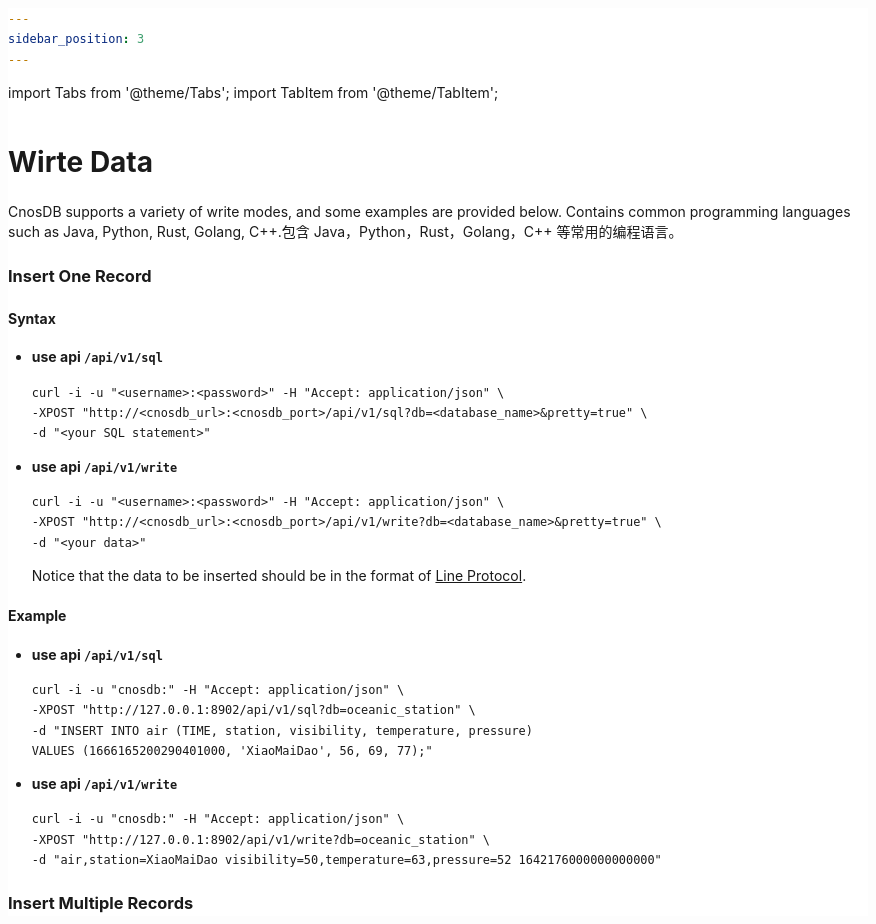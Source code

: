 ```yaml
---
sidebar_position: 3
---
```


import Tabs from '@theme/Tabs';
import TabItem from '@theme/TabItem';

# Wirte Data

CnosDB supports a variety of write modes, and some examples are provided below. Contains common programming languages such as Java, Python, Rust, Golang, C++.包含 Java，Python，Rust，Golang，C++ 等常用的编程语言。

### Insert One Record

#### Syntax

- **use api `/api/v1/sql`**

  ```shell
  curl -i -u "<username>:<password>" -H "Accept: application/json" \
  -XPOST "http://<cnosdb_url>:<cnosdb_port>/api/v1/sql?db=<database_name>&pretty=true" \
  -d "<your SQL statement>"
  ```

- **use api `/api/v1/write`**

  ```shell
  curl -i -u "<username>:<password>" -H "Accept: application/json" \
  -XPOST "http://<cnosdb_url>:<cnosdb_port>/api/v1/write?db=<database_name>&pretty=true" \
  -d "<your data>"
  ```

  Notice that the data to be inserted should be in the format of [Line Protocol](https://docs.influxdata.com/influxdb/v2.3/reference/syntax/line-protocol/).

#### Example

- **use api `/api/v1/sql`**

  ```shell
  curl -i -u "cnosdb:" -H "Accept: application/json" \
  -XPOST "http://127.0.0.1:8902/api/v1/sql?db=oceanic_station" \
  -d "INSERT INTO air (TIME, station, visibility, temperature, pressure)
  VALUES (1666165200290401000, 'XiaoMaiDao', 56, 69, 77);"
  ```
- **use api `/api/v1/write`**

  ```shell
  curl -i -u "cnosdb:" -H "Accept: application/json" \
  -XPOST "http://127.0.0.1:8902/api/v1/write?db=oceanic_station" \
  -d "air,station=XiaoMaiDao visibility=50,temperature=63,pressure=52 1642176000000000000"
  ```

### Insert Multiple Records
